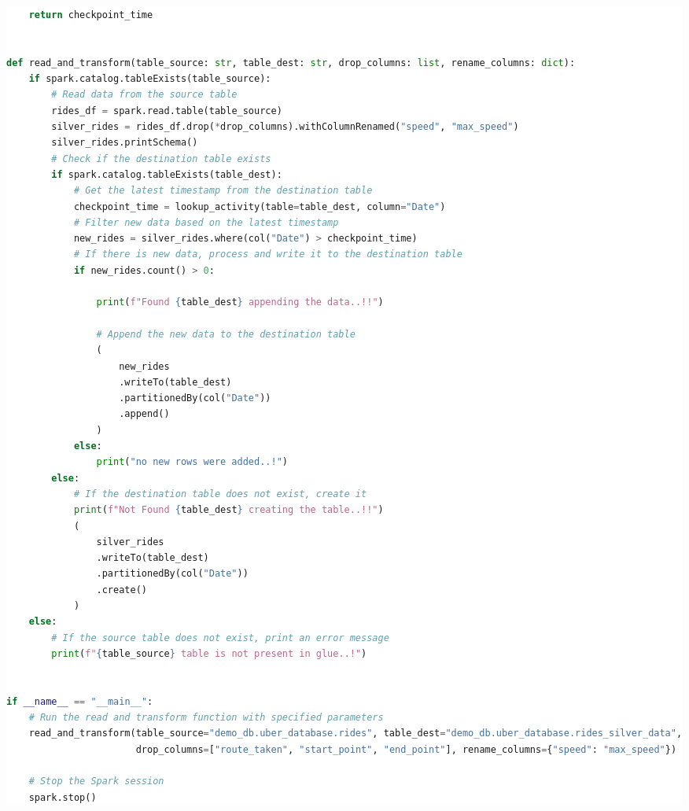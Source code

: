 ```python
    return checkpoint_time    
    
    
def read_and_transform(table_source: str, table_dest: str, drop_columns: list, rename_columns: dict):    
    if spark.catalog.tableExists(table_source):    
        # Read data from the source table    
        rides_df = spark.read.table(table_source)    
        silver_rides = rides_df.drop(*drop_columns).withColumnRenamed("speed", "max_speed")    
        silver_rides.printSchema()    
        # Check if the destination table exists    
        if spark.catalog.tableExists(table_dest):    
            # Get the latest timestamp from the destination table    
            checkpoint_time = lookup_activity(table=table_dest, column="Date")    
            # Filter new data based on the latest timestamp    
            new_rides = silver_rides.where(col("Date") > checkpoint_time)    
            # If there is new data, process and write it to the destination table    
            if new_rides.count() > 0:    
    
                print(f"Found {table_dest} appending the data..!!")    
    
                # Append the new data to the destination table    
                (    
                    new_rides    
                    .writeTo(table_dest)    
                    .partitionedBy(col("Date"))    
                    .append()    
                )    
            else:    
                print("no new rows were added..!")    
        else:    
            # If the destination table does not exist, create it    
            print(f"Not Found {table_dest} creating the table..!!")    
            (    
                silver_rides    
                .writeTo(table_dest)    
                .partitionedBy(col("Date"))    
                .create()    
            )    
    else:    
        # If the source table does not exist, print an error message    
        print(f"{table_source} table is not present in glue..!")    
    
    
if __name__ == "__main__":    
    # Run the read and transform function with specified parameters    
    read_and_transform(table_source="demo_db.uber_database.rides", table_dest="demo_db.uber_database.rides_silver_data",    
                       drop_columns=["route_taken", "start_point", "end_point"], rename_columns={"speed": "max_speed"})    
    
    # Stop the Spark session    
    spark.stop()
```
